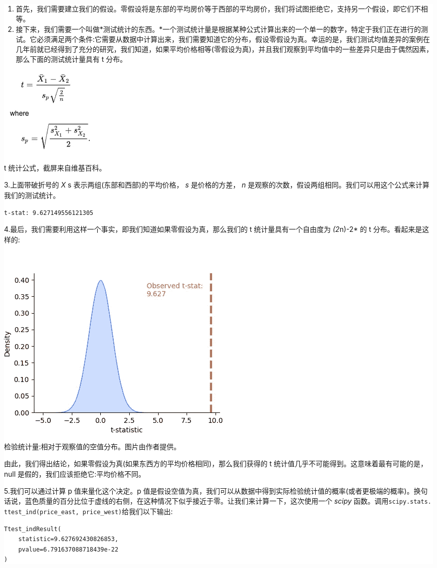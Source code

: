 1.  首先，我们需要建立我们的假设。零假设将是东部的平均房价等于西部的平均房价，我们将试图拒绝它，支持另一个假设，即它们不相等。
2.  接下来，我们需要一个叫做*测试统计的东西。*一个测试统计量是根据某种公式计算出来的一个单一的数字，特定于我们正在进行的测试。它必须满足两个条件:它需要从数据中计算出来，我们需要知道它的分布，假设零假设为真。幸运的是，我们测试均值差异的案例在几年前就已经得到了充分的研究，我们知道，如果平均价格相等(零假设为真)，并且我们观察到平均值中的一些差异只是由于偶然因素，那么下面的测试统计量具有 t 分布。

![](img/b4be1be5f862393dcc40b05499be3383.png)

t 统计公式，截屏来自维基百科。

3.上面带破折号的 *X* s 表示两组(东部和西部)的平均价格， *s* 是价格的方差， *n* 是观察的次数，假设两组相同。我们可以用这个公式来计算我们的测试统计。

```
t-stat: 9.627149556121305
```

4.最后，我们需要利用这样一个事实，即我们知道如果零假设为真，那么我们的 t 统计量具有一个自由度为 *(2*n)-2* 的 t 分布。看起来是这样的:

![](img/87023314c394285cd066a32e04d805d7.png)

检验统计量:相对于观察值的空值分布。图片由作者提供。

由此，我们得出结论，如果零假设为真(如果东西方的平均价格相同)，那么我们获得的 t 统计值几乎不可能得到。这意味着最有可能的是，null 是假的，我们应该拒绝它:平均价格不同。

5.我们可以通过计算 p 值来量化这个决定。p 值是假设空值为真，我们可以从数据中得到实际检验统计值的概率(或者更极端的概率)。换句话说，蓝色质量的百分比位于虚线的右侧，在这种情况下似乎接近于零。让我们来计算一下，这次使用一个 *scipy* 函数。调用`scipy.stats.ttest_ind(price_east, price_west)`给我们以下输出:

```
Ttest_indResult(
    statistic=9.627692430826853, 
    pvalue=6.791637088718439e-22
)
```
